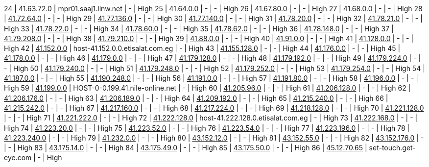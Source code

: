 24 | [41.63.72.0](https://vuldb.com/?ip.41.63.72.0) | mpr01.saaj1.llnw.net | - | High
25 | [41.64.0.0](https://vuldb.com/?ip.41.64.0.0) | - | - | High
26 | [41.67.80.0](https://vuldb.com/?ip.41.67.80.0) | - | - | High
27 | [41.68.0.0](https://vuldb.com/?ip.41.68.0.0) | - | - | High
28 | [41.72.64.0](https://vuldb.com/?ip.41.72.64.0) | - | - | High
29 | [41.77.136.0](https://vuldb.com/?ip.41.77.136.0) | - | - | High
30 | [41.77.140.0](https://vuldb.com/?ip.41.77.140.0) | - | - | High
31 | [41.78.20.0](https://vuldb.com/?ip.41.78.20.0) | - | - | High
32 | [41.78.21.0](https://vuldb.com/?ip.41.78.21.0) | - | - | High
33 | [41.78.22.0](https://vuldb.com/?ip.41.78.22.0) | - | - | High
34 | [41.78.60.0](https://vuldb.com/?ip.41.78.60.0) | - | - | High
35 | [41.78.62.0](https://vuldb.com/?ip.41.78.62.0) | - | - | High
36 | [41.78.148.0](https://vuldb.com/?ip.41.78.148.0) | - | - | High
37 | [41.79.208.0](https://vuldb.com/?ip.41.79.208.0) | - | - | High
38 | [41.79.210.0](https://vuldb.com/?ip.41.79.210.0) | - | - | High
39 | [41.88.0.0](https://vuldb.com/?ip.41.88.0.0) | - | - | High
40 | [41.91.0.0](https://vuldb.com/?ip.41.91.0.0) | - | - | High
41 | [41.128.0.0](https://vuldb.com/?ip.41.128.0.0) | - | - | High
42 | [41.152.0.0](https://vuldb.com/?ip.41.152.0.0) | host-41.152.0.0.etisalat.com.eg | - | High
43 | [41.155.128.0](https://vuldb.com/?ip.41.155.128.0) | - | - | High
44 | [41.176.0.0](https://vuldb.com/?ip.41.176.0.0) | - | - | High
45 | [41.178.0.0](https://vuldb.com/?ip.41.178.0.0) | - | - | High
46 | [41.179.0.0](https://vuldb.com/?ip.41.179.0.0) | - | - | High
47 | [41.179.128.0](https://vuldb.com/?ip.41.179.128.0) | - | - | High
48 | [41.179.192.0](https://vuldb.com/?ip.41.179.192.0) | - | - | High
49 | [41.179.224.0](https://vuldb.com/?ip.41.179.224.0) | - | - | High
50 | [41.179.240.0](https://vuldb.com/?ip.41.179.240.0) | - | - | High
51 | [41.179.248.0](https://vuldb.com/?ip.41.179.248.0) | - | - | High
52 | [41.179.252.0](https://vuldb.com/?ip.41.179.252.0) | - | - | High
53 | [41.179.254.0](https://vuldb.com/?ip.41.179.254.0) | - | - | High
54 | [41.187.0.0](https://vuldb.com/?ip.41.187.0.0) | - | - | High
55 | [41.190.248.0](https://vuldb.com/?ip.41.190.248.0) | - | - | High
56 | [41.191.0.0](https://vuldb.com/?ip.41.191.0.0) | - | - | High
57 | [41.191.80.0](https://vuldb.com/?ip.41.191.80.0) | - | - | High
58 | [41.196.0.0](https://vuldb.com/?ip.41.196.0.0) | - | - | High
59 | [41.199.0.0](https://vuldb.com/?ip.41.199.0.0) | HOST-0-0.199.41.nile-online.net | - | High
60 | [41.205.96.0](https://vuldb.com/?ip.41.205.96.0) | - | - | High
61 | [41.206.128.0](https://vuldb.com/?ip.41.206.128.0) | - | - | High
62 | [41.206.176.0](https://vuldb.com/?ip.41.206.176.0) | - | - | High
63 | [41.206.189.0](https://vuldb.com/?ip.41.206.189.0) | - | - | High
64 | [41.209.192.0](https://vuldb.com/?ip.41.209.192.0) | - | - | High
65 | [41.215.240.0](https://vuldb.com/?ip.41.215.240.0) | - | - | High
66 | [41.215.242.0](https://vuldb.com/?ip.41.215.242.0) | - | - | High
67 | [41.217.160.0](https://vuldb.com/?ip.41.217.160.0) | - | - | High
68 | [41.217.224.0](https://vuldb.com/?ip.41.217.224.0) | - | - | High
69 | [41.218.128.0](https://vuldb.com/?ip.41.218.128.0) | - | - | High
70 | [41.221.128.0](https://vuldb.com/?ip.41.221.128.0) | - | - | High
71 | [41.221.222.0](https://vuldb.com/?ip.41.221.222.0) | - | - | High
72 | [41.222.128.0](https://vuldb.com/?ip.41.222.128.0) | host-41.222.128.0.etisalat.com.eg | - | High
73 | [41.222.168.0](https://vuldb.com/?ip.41.222.168.0) | - | - | High
74 | [41.223.20.0](https://vuldb.com/?ip.41.223.20.0) | - | - | High
75 | [41.223.52.0](https://vuldb.com/?ip.41.223.52.0) | - | - | High
76 | [41.223.54.0](https://vuldb.com/?ip.41.223.54.0) | - | - | High
77 | [41.223.196.0](https://vuldb.com/?ip.41.223.196.0) | - | - | High
78 | [41.223.240.0](https://vuldb.com/?ip.41.223.240.0) | - | - | High
79 | [41.232.0.0](https://vuldb.com/?ip.41.232.0.0) | - | - | High
80 | [43.152.12.0](https://vuldb.com/?ip.43.152.12.0) | - | - | High
81 | [43.152.55.0](https://vuldb.com/?ip.43.152.55.0) | - | - | High
82 | [43.152.176.0](https://vuldb.com/?ip.43.152.176.0) | - | - | High
83 | [43.175.14.0](https://vuldb.com/?ip.43.175.14.0) | - | - | High
84 | [43.175.49.0](https://vuldb.com/?ip.43.175.49.0) | - | - | High
85 | [43.175.50.0](https://vuldb.com/?ip.43.175.50.0) | - | - | High
86 | [45.12.70.65](https://vuldb.com/?ip.45.12.70.65) | set-touch.get-eye.com | - | High
